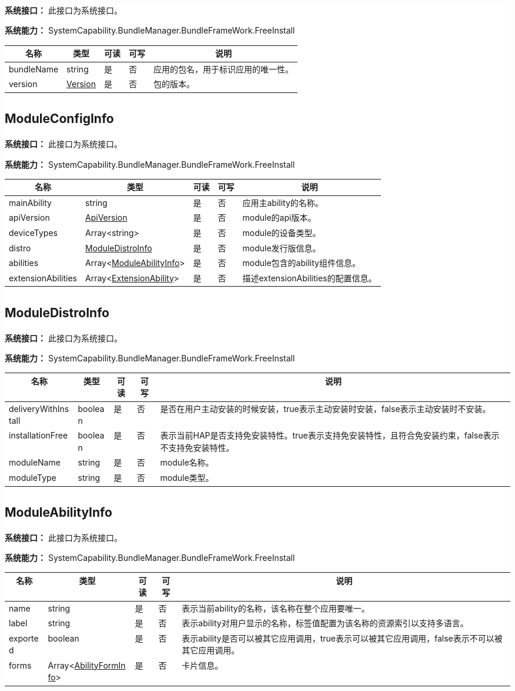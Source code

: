 **系统接口：** 此接口为系统接口。

**系统能力：** SystemCapability.BundleManager.BundleFrameWork.FreeInstall

| 名称       | 类型                | 可读 | 可写 | 说明                               |
| ---------- | ------------------- | ---- | ---- | ---------------------------------- |
| bundleName | string              | 是   | 否   | 应用的包名，用于标识应用的唯一性。 |
| version    | [Version](#version) | 是   | 否   | 包的版本。                         |

## ModuleConfigInfo

**系统接口：** 此接口为系统接口。

**系统能力：** SystemCapability.BundleManager.BundleFrameWork.FreeInstall

| 名称               | 类型                                              | 可读 | 可写 | 说明                               |
| ------------------ | ------------------------------------------------- | ---- | ---- | ---------------------------------- |
| mainAbility | string | 是 | 否 | 应用主ability的名称。 |
| apiVersion         | [ApiVersion](#apiversion)                         | 是   | 否   | module的api版本。                  |
| deviceTypes         | Array\<string>                                    | 是   | 否   | module的设备类型。                 |
| distro             | [ModuleDistroInfo](#moduledistroinfo)             | 是   | 否   | module发行版信息。                 |
| abilities          | Array\<[ModuleAbilityInfo](#moduleabilityinfo)>   | 是   | 否   | module包含的ability组件信息。               |
| extensionAbilities | Array\<[ExtensionAbility](#extensionability)> | 是   | 否   | 描述extensionAbilities的配置信息。 |

## ModuleDistroInfo

**系统接口：** 此接口为系统接口。

**系统能力：** SystemCapability.BundleManager.BundleFrameWork.FreeInstall

| 名称                | 类型    | 可读 | 可写 | 说明                                                         |
| ------------------- | ------- | ---- | ---- | ------------------------------------------------------------ |
| deliveryWithInstall | boolean | 是   | 否   | 是否在用户主动安装的时候安装，true表示主动安装时安装，false表示主动安装时不安装。 |
| installationFree    | boolean | 是   | 否   | 表示当前HAP是否支持免安装特性。true表示支持免安装特性，且符合免安装约束，false表示不支持免安装特性。 |
| moduleName          | string  | 是   | 否   | module名称。                                                 |
| moduleType          | string  | 是   | 否   | module类型。                                                 |

## ModuleAbilityInfo

**系统接口：** 此接口为系统接口。

**系统能力：** SystemCapability.BundleManager.BundleFrameWork.FreeInstall

| 名称    | 类型                                        | 可读 | 可写 | 说明                                                         |
| ------- | ------------------------------------------- | ---- | ---- | ------------------------------------------------------------ |
| name    | string                                      | 是   | 否   | 表示当前ability的名称，该名称在整个应用要唯一。            |
| label   | string                                      | 是   | 否   | 表示ability对用户显示的名称，标签值配置为该名称的资源索引以支持多语言。 |
| exported | boolean                                     | 是   | 否   | 表示ability是否可以被其它应用调用，true表示可以被其它应用调用，false表示不可以被其它应用调用。 |
| forms   | Array\<[AbilityFormInfo](#abilityforminfo)> | 是   | 否   | 卡片信息。                                                   |
